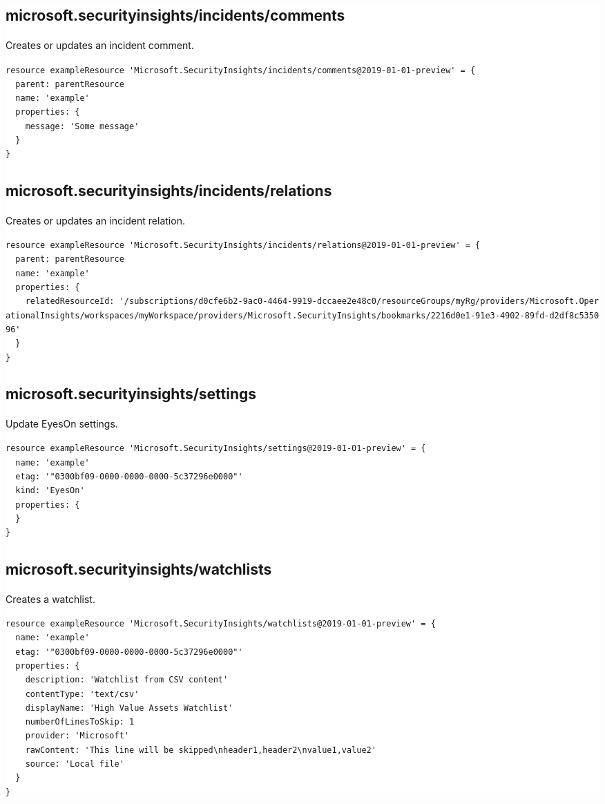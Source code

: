 ## microsoft.securityinsights/incidents/comments

Creates or updates an incident comment.
```bicep
resource exampleResource 'Microsoft.SecurityInsights/incidents/comments@2019-01-01-preview' = {
  parent: parentResource 
  name: 'example'
  properties: {
    message: 'Some message'
  }
}
```

## microsoft.securityinsights/incidents/relations

Creates or updates an incident relation.
```bicep
resource exampleResource 'Microsoft.SecurityInsights/incidents/relations@2019-01-01-preview' = {
  parent: parentResource 
  name: 'example'
  properties: {
    relatedResourceId: '/subscriptions/d0cfe6b2-9ac0-4464-9919-dccaee2e48c0/resourceGroups/myRg/providers/Microsoft.OperationalInsights/workspaces/myWorkspace/providers/Microsoft.SecurityInsights/bookmarks/2216d0e1-91e3-4902-89fd-d2df8c535096'
  }
}
```

## microsoft.securityinsights/settings

Update EyesOn settings.
```bicep
resource exampleResource 'Microsoft.SecurityInsights/settings@2019-01-01-preview' = {
  name: 'example'
  etag: '"0300bf09-0000-0000-0000-5c37296e0000"'
  kind: 'EyesOn'
  properties: {
  }
}
```

## microsoft.securityinsights/watchlists

Creates a watchlist.
```bicep
resource exampleResource 'Microsoft.SecurityInsights/watchlists@2019-01-01-preview' = {
  name: 'example'
  etag: '"0300bf09-0000-0000-0000-5c37296e0000"'
  properties: {
    description: 'Watchlist from CSV content'
    contentType: 'text/csv'
    displayName: 'High Value Assets Watchlist'
    numberOfLinesToSkip: 1
    provider: 'Microsoft'
    rawContent: 'This line will be skipped\nheader1,header2\nvalue1,value2'
    source: 'Local file'
  }
}
```
